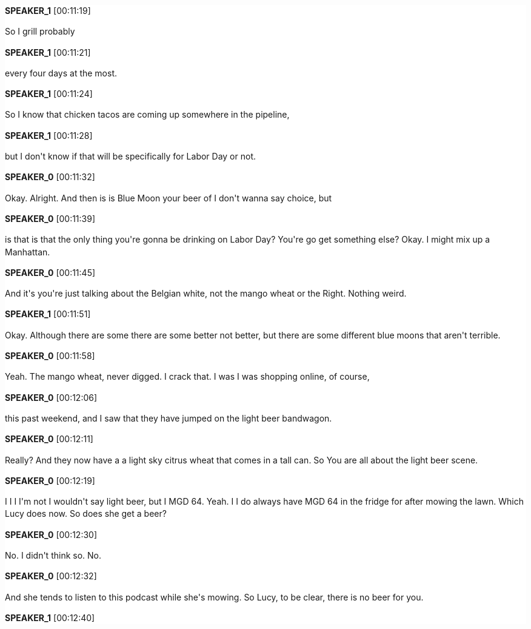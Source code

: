 **SPEAKER_1** [00:11:19]

So I grill probably

**SPEAKER_1** [00:11:21]

every four days at the most.

**SPEAKER_1** [00:11:24]

So I know that chicken tacos are coming up somewhere in the pipeline,

**SPEAKER_1** [00:11:28]

but I don't know if that will be specifically for Labor Day or not.

**SPEAKER_0** [00:11:32]

Okay. Alright. And then is is Blue Moon your beer of I don't wanna say choice, but

**SPEAKER_0** [00:11:39]

is that is that the only thing you're gonna be drinking on Labor Day? You're go get something else? Okay. I might mix up a Manhattan.

**SPEAKER_0** [00:11:45]

And it's you're just talking about the Belgian white, not the mango wheat or the Right. Nothing weird.

**SPEAKER_1** [00:11:51]

Okay. Although there are some there are some better not better, but there are some different blue moons that aren't terrible.

**SPEAKER_0** [00:11:58]

Yeah. The mango wheat, never digged. I crack that. I was I was shopping online, of course,

**SPEAKER_0** [00:12:06]

this past weekend, and I saw that they have jumped on the light beer bandwagon.

**SPEAKER_0** [00:12:11]

Really? And they now have a a light sky citrus wheat that comes in a tall can. So You are all about the light beer scene.

**SPEAKER_0** [00:12:19]

I I I I'm not I wouldn't say light beer, but I MGD 64. Yeah. I I do always have MGD 64 in the fridge for after mowing the lawn. Which Lucy does now. So does she get a beer?

**SPEAKER_0** [00:12:30]

No. I didn't think so. No.

**SPEAKER_0** [00:12:32]

And she tends to listen to this podcast while she's mowing. So Lucy, to be clear, there is no beer for you.

**SPEAKER_1** [00:12:40]
